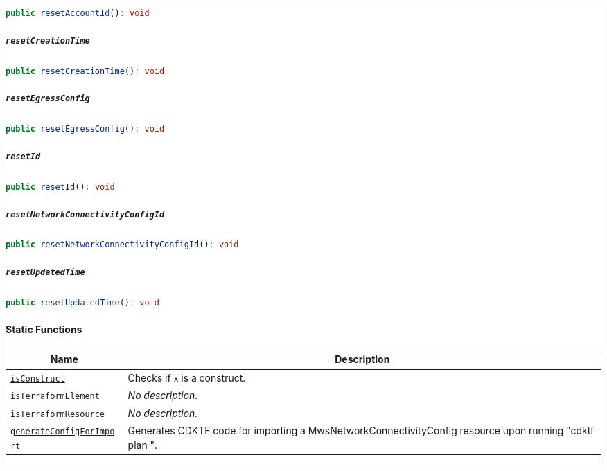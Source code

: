 ```typescript
public resetAccountId(): void
```

##### `resetCreationTime` <a name="resetCreationTime" id="@cdktf/provider-databricks.mwsNetworkConnectivityConfig.MwsNetworkConnectivityConfig.resetCreationTime"></a>

```typescript
public resetCreationTime(): void
```

##### `resetEgressConfig` <a name="resetEgressConfig" id="@cdktf/provider-databricks.mwsNetworkConnectivityConfig.MwsNetworkConnectivityConfig.resetEgressConfig"></a>

```typescript
public resetEgressConfig(): void
```

##### `resetId` <a name="resetId" id="@cdktf/provider-databricks.mwsNetworkConnectivityConfig.MwsNetworkConnectivityConfig.resetId"></a>

```typescript
public resetId(): void
```

##### `resetNetworkConnectivityConfigId` <a name="resetNetworkConnectivityConfigId" id="@cdktf/provider-databricks.mwsNetworkConnectivityConfig.MwsNetworkConnectivityConfig.resetNetworkConnectivityConfigId"></a>

```typescript
public resetNetworkConnectivityConfigId(): void
```

##### `resetUpdatedTime` <a name="resetUpdatedTime" id="@cdktf/provider-databricks.mwsNetworkConnectivityConfig.MwsNetworkConnectivityConfig.resetUpdatedTime"></a>

```typescript
public resetUpdatedTime(): void
```

#### Static Functions <a name="Static Functions" id="Static Functions"></a>

| **Name** | **Description** |
| --- | --- |
| <code><a href="#@cdktf/provider-databricks.mwsNetworkConnectivityConfig.MwsNetworkConnectivityConfig.isConstruct">isConstruct</a></code> | Checks if `x` is a construct. |
| <code><a href="#@cdktf/provider-databricks.mwsNetworkConnectivityConfig.MwsNetworkConnectivityConfig.isTerraformElement">isTerraformElement</a></code> | *No description.* |
| <code><a href="#@cdktf/provider-databricks.mwsNetworkConnectivityConfig.MwsNetworkConnectivityConfig.isTerraformResource">isTerraformResource</a></code> | *No description.* |
| <code><a href="#@cdktf/provider-databricks.mwsNetworkConnectivityConfig.MwsNetworkConnectivityConfig.generateConfigForImport">generateConfigForImport</a></code> | Generates CDKTF code for importing a MwsNetworkConnectivityConfig resource upon running "cdktf plan <stack-name>". |

---